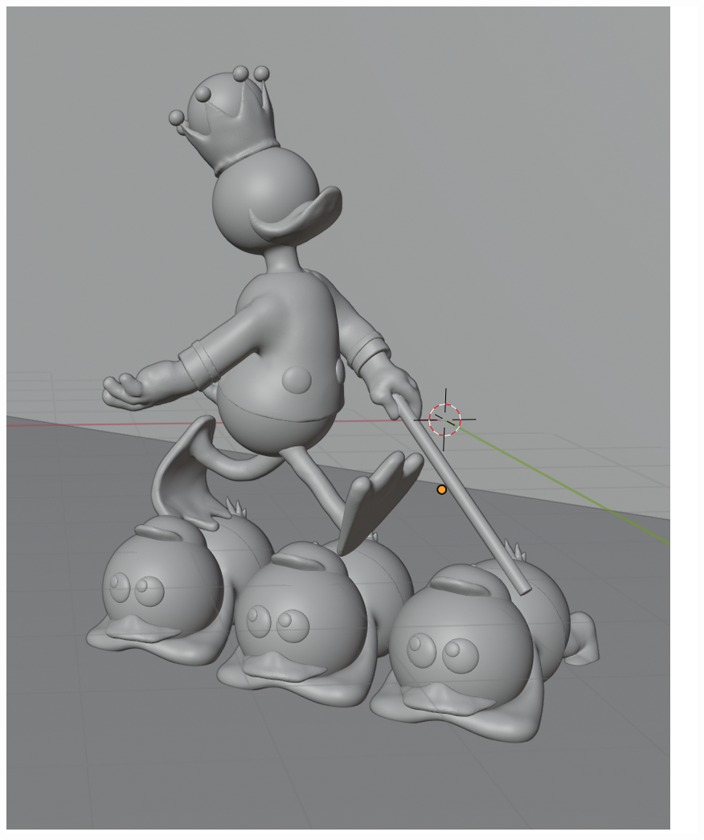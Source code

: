 ![How%20to%20Read%20Donald%20Duck/Captura_de_Tela_2020-02-17_as_14.42.03.png](How%20to%20Read%20Donald%20Duck/Captura_de_Tela_2020-02-17_as_14.42.03.png)
